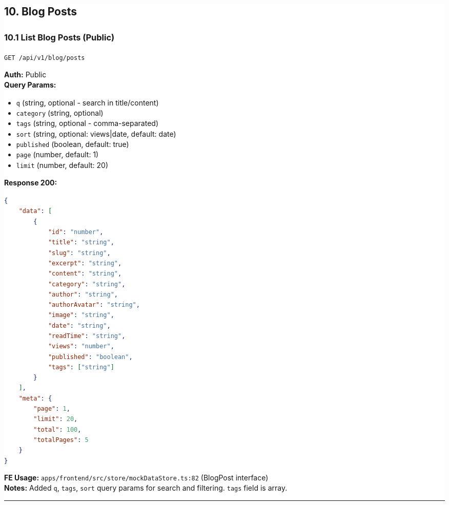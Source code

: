 
## 10. Blog Posts

### 10.1 List Blog Posts (Public)

```
GET /api/v1/blog/posts
```

**Auth:** Public  
**Query Params:**

-   `q` (string, optional - search in title/content)
-   `category` (string, optional)
-   `tags` (string, optional - comma-separated)
-   `sort` (string, optional: views|date, default: date)
-   `published` (boolean, default: true)
-   `page` (number, default: 1)
-   `limit` (number, default: 20)

**Response 200:**

```json
{
    "data": [
        {
            "id": "number",
            "title": "string",
            "slug": "string",
            "excerpt": "string",
            "content": "string",
            "category": "string",
            "author": "string",
            "authorAvatar": "string",
            "image": "string",
            "date": "string",
            "readTime": "string",
            "views": "number",
            "published": "boolean",
            "tags": ["string"]
        }
    ],
    "meta": {
        "page": 1,
        "limit": 20,
        "total": 100,
        "totalPages": 5
    }
}
```

**FE Usage:** `apps/frontend/src/store/mockDataStore.ts:82` (BlogPost interface)  
**Notes:** Added `q`, `tags`, `sort` query params for search and filtering. `tags` field is array.

---